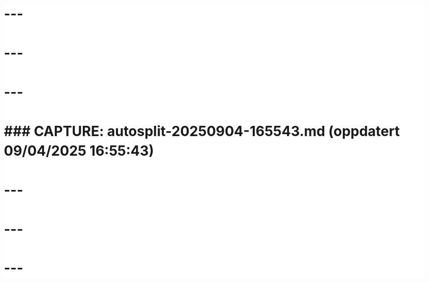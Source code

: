 # ---

#

#

# ---

#

#

#

# ---

#

#

#

#

#

# \### CAPTURE: autosplit-20250904-165543.md (oppdatert 09/04/2025 16:55:43)

# ---

#

#

# ---

#

#

#

# ---

#

#

#
